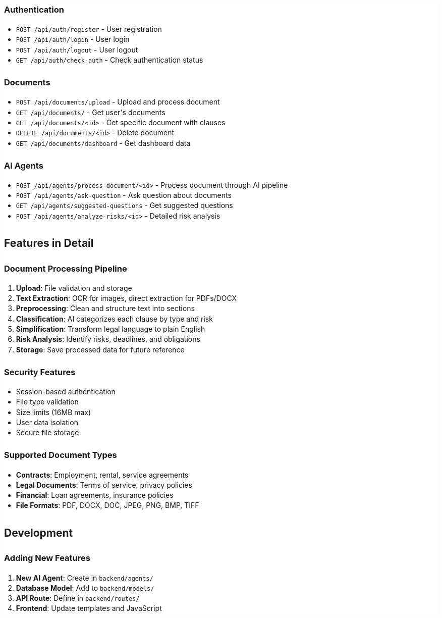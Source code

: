 ### Authentication
- `POST /api/auth/register` - User registration
- `POST /api/auth/login` - User login
- `POST /api/auth/logout` - User logout
- `GET /api/auth/check-auth` - Check authentication status

### Documents
- `POST /api/documents/upload` - Upload and process document
- `GET /api/documents/` - Get user's documents
- `GET /api/documents/<id>` - Get specific document with clauses
- `DELETE /api/documents/<id>` - Delete document
- `GET /api/documents/dashboard` - Get dashboard data

### AI Agents
- `POST /api/agents/process-document/<id>` - Process document through AI pipeline
- `POST /api/agents/ask-question` - Ask question about documents
- `GET /api/agents/suggested-questions` - Get suggested questions
- `POST /api/agents/analyze-risks/<id>` - Detailed risk analysis

## Features in Detail

### Document Processing Pipeline
1. **Upload**: File validation and storage
2. **Text Extraction**: OCR for images, direct extraction for PDFs/DOCX
3. **Preprocessing**: Clean and structure text into sections
4. **Classification**: AI categorizes each clause by type and risk
5. **Simplification**: Transform legal language to plain English
6. **Risk Analysis**: Identify risks, deadlines, and obligations
7. **Storage**: Save processed data for future reference

### Security Features
- Session-based authentication
- File type validation
- Size limits (16MB max)
- User data isolation
- Secure file storage

### Supported Document Types
- **Contracts**: Employment, rental, service agreements
- **Legal Documents**: Terms of service, privacy policies
- **Financial**: Loan agreements, insurance policies
- **File Formats**: PDF, DOCX, DOC, JPEG, PNG, BMP, TIFF

## Development

### Adding New Features
1. **New AI Agent**: Create in `backend/agents/`
2. **Database Model**: Add to `backend/models/`
3. **API Route**: Define in `backend/routes/`
4. **Frontend**: Update templates and JavaScript
